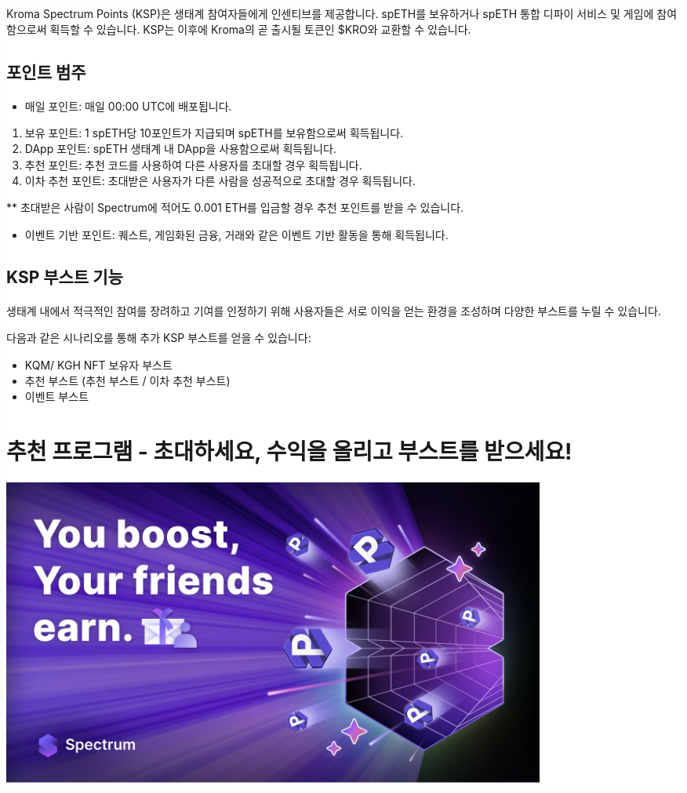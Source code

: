 Kroma Spectrum Points (KSP)은 생태계 참여자들에게 인센티브를 제공합니다. spETH를 보유하거나 spETH 통합 디파이 서비스 및 게임에 참여함으로써 획득할 수 있습니다. KSP는 이후에 Kroma의 곧 출시될 토큰인 $KRO와 교환할 수 있습니다.

## 포인트 범주



- 매일 포인트: 매일 00:00 UTC에 배포됩니다.
1) 보유 포인트: 1 spETH당 10포인트가 지급되며 spETH를 보유함으로써 획득됩니다.
2) DApp 포인트: spETH 생태계 내 DApp을 사용함으로써 획득됩니다.
3) 추천 포인트: 추천 코드를 사용하여 다른 사용자를 초대할 경우 획득됩니다.
4) 이차 추천 포인트: 초대받은 사용자가 다른 사람을 성공적으로 초대할 경우 획득됩니다.

** 초대받은 사람이 Spectrum에 적어도 0.001 ETH를 입금할 경우 추천 포인트를 받을 수 있습니다.

- 이벤트 기반 포인트: 퀘스트, 게임화된 금융, 거래와 같은 이벤트 기반 활동을 통해 획득됩니다.

## KSP 부스트 기능



생태계 내에서 적극적인 참여를 장려하고 기여를 인정하기 위해 사용자들은 서로 이익을 얻는 환경을 조성하며 다양한 부스트를 누릴 수 있습니다.

다음과 같은 시나리오를 통해 추가 KSP 부스트를 얻을 수 있습니다:

- KQM/ KGH NFT 보유자 부스트
- 추천 부스트 (추천 부스트 / 이차 추천 부스트)
- 이벤트 부스트

# 추천 프로그램 - 초대하세요, 수익을 올리고 부스트를 받으세요!



![Kroma Spectrum](/assets/img/2024-05-16-KromaSpectrumStakeyourETHSpectrumyourYield_5.png)
